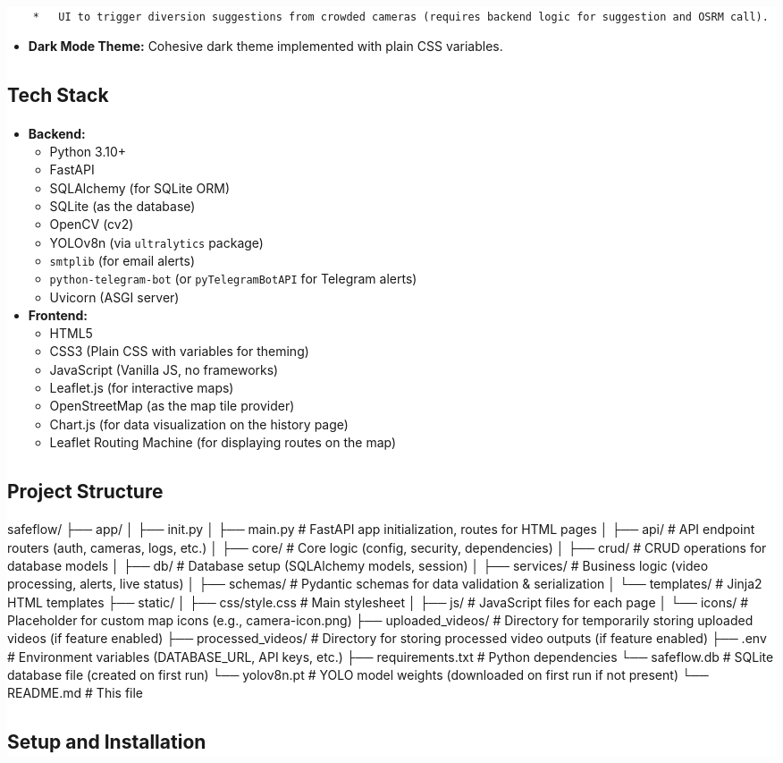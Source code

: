         *   UI to trigger diversion suggestions from crowded cameras (requires backend logic for suggestion and OSRM call).
*   **Dark Mode Theme:** Cohesive dark theme implemented with plain CSS variables.

## Tech Stack

*   **Backend:**
    *   Python 3.10+
    *   FastAPI
    *   SQLAlchemy (for SQLite ORM)
    *   SQLite (as the database)
    *   OpenCV (cv2)
    *   YOLOv8n (via `ultralytics` package)
    *   `smtplib` (for email alerts)
    *   `python-telegram-bot` (or `pyTelegramBotAPI` for Telegram alerts)
    *   Uvicorn (ASGI server)
*   **Frontend:**
    *   HTML5
    *   CSS3 (Plain CSS with variables for theming)
    *   JavaScript (Vanilla JS, no frameworks)
    *   Leaflet.js (for interactive maps)
    *   OpenStreetMap (as the map tile provider)
    *   Chart.js (for data visualization on the history page)
    *   Leaflet Routing Machine (for displaying routes on the map)

## Project Structure
safeflow/
├── app/
│ ├── init.py
│ ├── main.py # FastAPI app initialization, routes for HTML pages
│ ├── api/ # API endpoint routers (auth, cameras, logs, etc.)
│ ├── core/ # Core logic (config, security, dependencies)
│ ├── crud/ # CRUD operations for database models
│ ├── db/ # Database setup (SQLAlchemy models, session)
│ ├── services/ # Business logic (video processing, alerts, live status)
│ ├── schemas/ # Pydantic schemas for data validation & serialization
│ └── templates/ # Jinja2 HTML templates
├── static/
│ ├── css/style.css # Main stylesheet
│ ├── js/ # JavaScript files for each page
│ └── icons/ # Placeholder for custom map icons (e.g., camera-icon.png)
├── uploaded_videos/ # Directory for temporarily storing uploaded videos (if feature enabled)
├── processed_videos/ # Directory for storing processed video outputs (if feature enabled)
├── .env # Environment variables (DATABASE_URL, API keys, etc.)
├── requirements.txt # Python dependencies
└── safeflow.db # SQLite database file (created on first run)
└── yolov8n.pt # YOLO model weights (downloaded on first run if not present)
└── README.md # This file


## Setup and Installation
